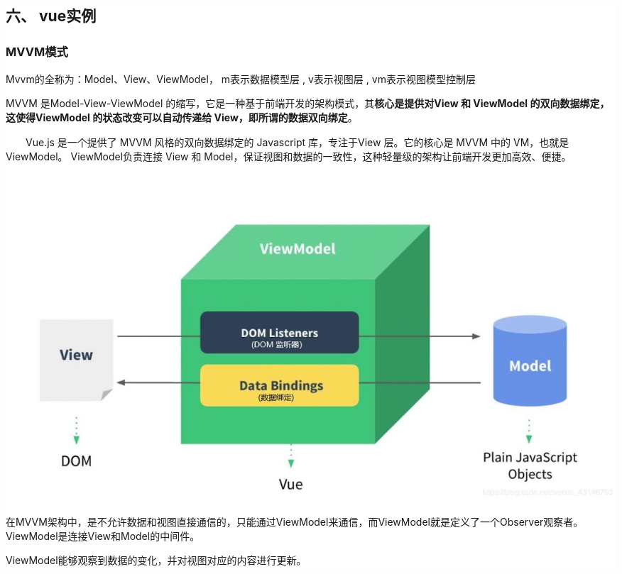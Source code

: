 



## 六、 vue实例

### MVVM模式

Mvvm的全称为：Model、View、ViewModel，
m表示数据模型层 , v表示视图层 , vm表示视图模型控制层

MVVM 是Model-View-ViewModel 的缩写，它是一种基于前端开发的架构模式，其**核心是提供对View 和 ViewModel 的双向数据绑定，这使得ViewModel 的状态改变可以自动传递给 View，即所谓的数据双向绑定**。

　　Vue.js 是一个提供了 MVVM 风格的双向数据绑定的 Javascript 库，专注于View 层。它的核心是 MVVM 中的 VM，也就是 ViewModel。 ViewModel负责连接 View 和 Model，保证视图和数据的一致性，这种轻量级的架构让前端开发更加高效、便捷。



![logo](images\mvvm.jpg)

在MVVM架构中，是不允许数据和视图直接通信的，只能通过ViewModel来通信，而ViewModel就是定义了一个Observer观察者。ViewModel是连接View和Model的中间件。

 

ViewModel能够观察到数据的变化，并对视图对应的内容进行更新。
